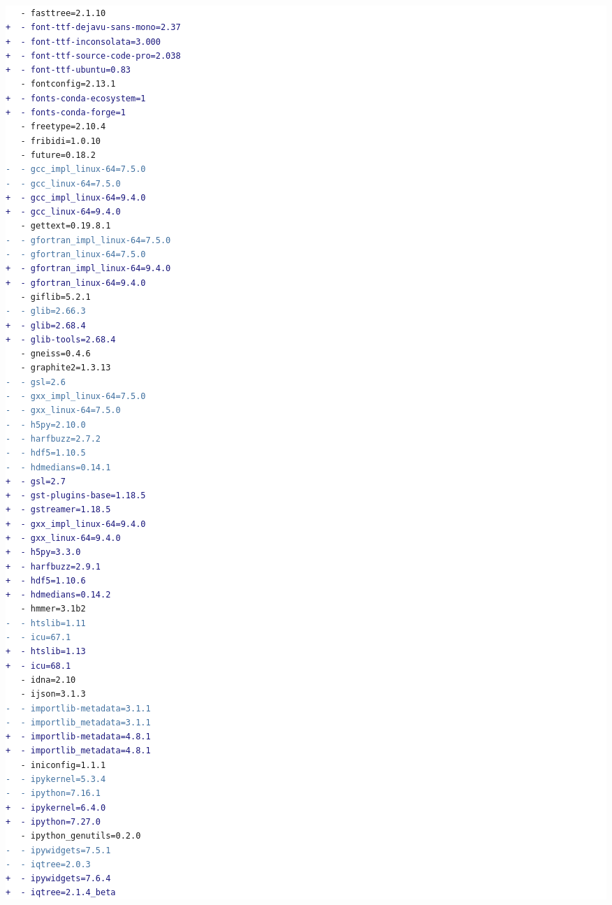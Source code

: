 ```diff
   - fasttree=2.1.10
+  - font-ttf-dejavu-sans-mono=2.37
+  - font-ttf-inconsolata=3.000
+  - font-ttf-source-code-pro=2.038
+  - font-ttf-ubuntu=0.83
   - fontconfig=2.13.1
+  - fonts-conda-ecosystem=1
+  - fonts-conda-forge=1
   - freetype=2.10.4
   - fribidi=1.0.10
   - future=0.18.2
-  - gcc_impl_linux-64=7.5.0
-  - gcc_linux-64=7.5.0
+  - gcc_impl_linux-64=9.4.0
+  - gcc_linux-64=9.4.0
   - gettext=0.19.8.1
-  - gfortran_impl_linux-64=7.5.0
-  - gfortran_linux-64=7.5.0
+  - gfortran_impl_linux-64=9.4.0
+  - gfortran_linux-64=9.4.0
   - giflib=5.2.1
-  - glib=2.66.3
+  - glib=2.68.4
+  - glib-tools=2.68.4
   - gneiss=0.4.6
   - graphite2=1.3.13
-  - gsl=2.6
-  - gxx_impl_linux-64=7.5.0
-  - gxx_linux-64=7.5.0
-  - h5py=2.10.0
-  - harfbuzz=2.7.2
-  - hdf5=1.10.5
-  - hdmedians=0.14.1
+  - gsl=2.7
+  - gst-plugins-base=1.18.5
+  - gstreamer=1.18.5
+  - gxx_impl_linux-64=9.4.0
+  - gxx_linux-64=9.4.0
+  - h5py=3.3.0
+  - harfbuzz=2.9.1
+  - hdf5=1.10.6
+  - hdmedians=0.14.2
   - hmmer=3.1b2
-  - htslib=1.11
-  - icu=67.1
+  - htslib=1.13
+  - icu=68.1
   - idna=2.10
   - ijson=3.1.3
-  - importlib-metadata=3.1.1
-  - importlib_metadata=3.1.1
+  - importlib-metadata=4.8.1
+  - importlib_metadata=4.8.1
   - iniconfig=1.1.1
-  - ipykernel=5.3.4
-  - ipython=7.16.1
+  - ipykernel=6.4.0
+  - ipython=7.27.0
   - ipython_genutils=0.2.0
-  - ipywidgets=7.5.1
-  - iqtree=2.0.3
+  - ipywidgets=7.6.4
+  - iqtree=2.1.4_beta
```